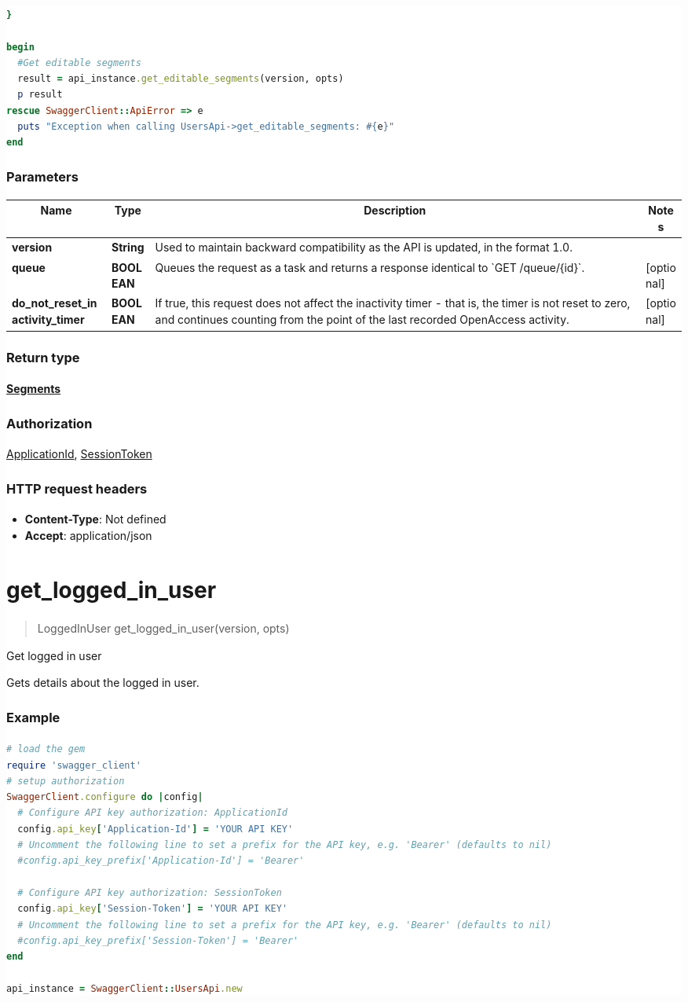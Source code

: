 ```ruby
}

begin
  #Get editable segments
  result = api_instance.get_editable_segments(version, opts)
  p result
rescue SwaggerClient::ApiError => e
  puts "Exception when calling UsersApi->get_editable_segments: #{e}"
end
```

### Parameters

Name | Type | Description  | Notes
------------- | ------------- | ------------- | -------------
 **version** | **String**| Used to maintain backward compatibility as the API is updated, in the format 1.0. | 
 **queue** | **BOOLEAN**| Queues the request as a task and returns a response identical to &#x60;GET /queue/{id}&#x60;. | [optional] 
 **do_not_reset_inactivity_timer** | **BOOLEAN**| If true, this request does not affect the inactivity timer - that is, the timer is not reset to zero, and continues counting from the point of the last recorded OpenAccess activity. | [optional] 

### Return type

[**Segments**](Segments.md)

### Authorization

[ApplicationId](../README.md#ApplicationId), [SessionToken](../README.md#SessionToken)

### HTTP request headers

 - **Content-Type**: Not defined
 - **Accept**: application/json



# **get_logged_in_user**
> LoggedInUser get_logged_in_user(version, opts)

Get logged in user

Gets details about the logged in user.

### Example
```ruby
# load the gem
require 'swagger_client'
# setup authorization
SwaggerClient.configure do |config|
  # Configure API key authorization: ApplicationId
  config.api_key['Application-Id'] = 'YOUR API KEY'
  # Uncomment the following line to set a prefix for the API key, e.g. 'Bearer' (defaults to nil)
  #config.api_key_prefix['Application-Id'] = 'Bearer'

  # Configure API key authorization: SessionToken
  config.api_key['Session-Token'] = 'YOUR API KEY'
  # Uncomment the following line to set a prefix for the API key, e.g. 'Bearer' (defaults to nil)
  #config.api_key_prefix['Session-Token'] = 'Bearer'
end

api_instance = SwaggerClient::UsersApi.new
```